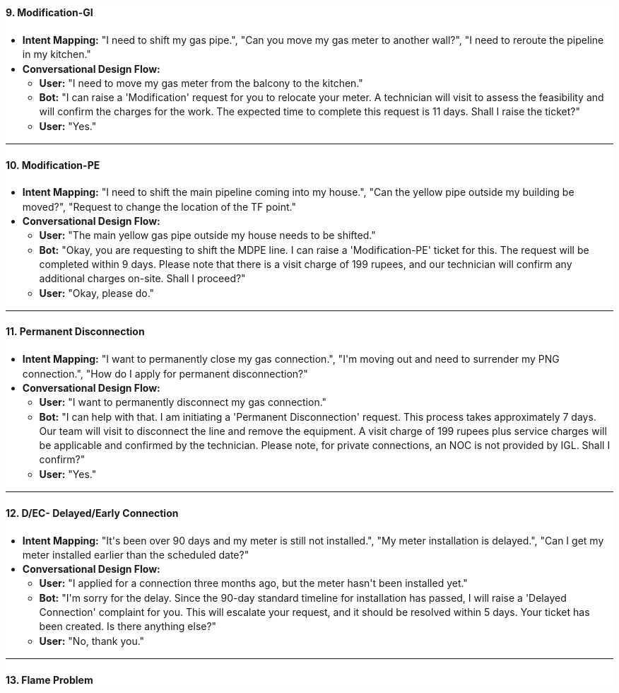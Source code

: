 
#### **9. Modification-GI**

- **Intent Mapping:** "I need to shift my gas pipe.", "Can you move my gas meter to another wall?", "I need to reroute the pipeline in my kitchen."
- **Conversational Design Flow:**
  - **User:** "I need to move my gas meter from the balcony to the kitchen."
  - **Bot:** "I can raise a 'Modification' request for you to relocate your meter. A technician will visit to assess the feasibility and will confirm the charges for the work. The expected time to complete this request is 11 days. Shall I raise the ticket?"
  - **User:** "Yes."

---

#### **10. Modification-PE**

- **Intent Mapping:** "I need to shift the main pipeline coming into my house.", "Can the yellow pipe outside my building be moved?", "Request to change the location of the TF point."
- **Conversational Design Flow:**
  - **User:** "The main yellow gas pipe outside my house needs to be shifted."
  - **Bot:** "Okay, you are requesting to shift the MDPE line. I can raise a 'Modification-PE' ticket for this. The request will be completed within 9 days. Please note that there is a visit charge of 199 rupees, and our technician will confirm any additional charges on-site. Shall I proceed?"
  - **User:** "Okay, please do."

---

#### **11. Permanent Disconnection**

- **Intent Mapping:** "I want to permanently close my gas connection.", "I'm moving out and need to surrender my PNG connection.", "How do I apply for permanent disconnection?"
- **Conversational Design Flow:**
  - **User:** "I want to permanently disconnect my gas connection."
  - **Bot:** "I can help with that. I am initiating a 'Permanent Disconnection' request. This process takes approximately 7 days. Our team will visit to disconnect the line and remove the equipment. A visit charge of 199 rupees plus service charges will be applicable and confirmed by the technician. Please note, for private connections, an NOC is not provided by IGL. Shall I confirm?"
  - **User:** "Yes."

---

#### **12. D/EC- Delayed/Early Connection**

- **Intent Mapping:** "It's been over 90 days and my meter is still not installed.", "My meter installation is delayed.", "Can I get my meter installed earlier than the scheduled date?"
- **Conversational Design Flow:**
  - **User:** "I applied for a connection three months ago, but the meter hasn't been installed yet."
  - **Bot:** "I'm sorry for the delay. Since the 90-day standard timeline for installation has passed, I will raise a 'Delayed Connection' complaint for you. This will escalate your request, and it should be resolved within 5 days. Your ticket has been created. Is there anything else?"
  - **User:** "No, thank you."

---

#### **13. Flame Problem**

